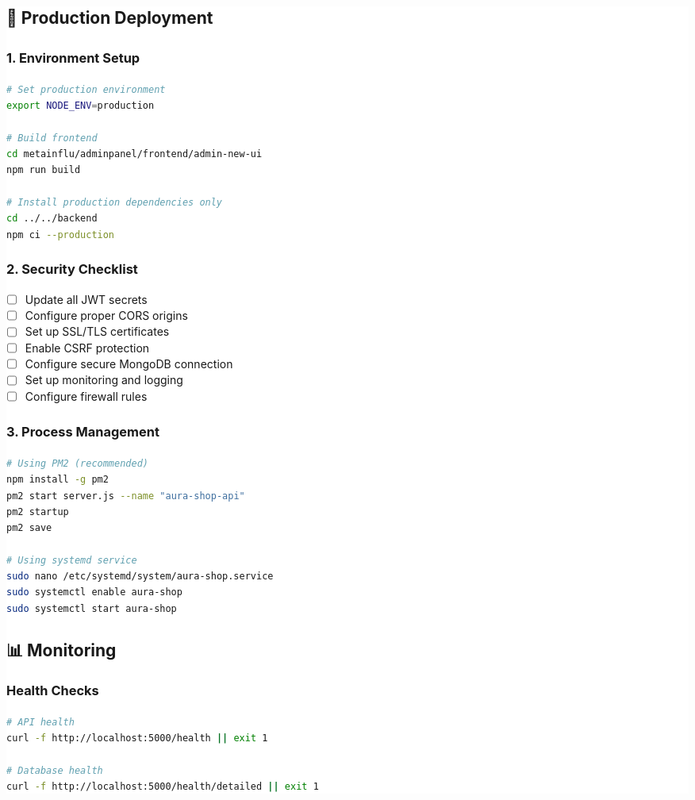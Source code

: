 ## 🚀 Production Deployment

### 1. Environment Setup
```bash
# Set production environment
export NODE_ENV=production

# Build frontend
cd metainflu/adminpanel/frontend/admin-new-ui
npm run build

# Install production dependencies only
cd ../../backend
npm ci --production
```

### 2. Security Checklist
- [ ] Update all JWT secrets
- [ ] Configure proper CORS origins
- [ ] Set up SSL/TLS certificates
- [ ] Enable CSRF protection
- [ ] Configure secure MongoDB connection
- [ ] Set up monitoring and logging
- [ ] Configure firewall rules

### 3. Process Management
```bash
# Using PM2 (recommended)
npm install -g pm2
pm2 start server.js --name "aura-shop-api"
pm2 startup
pm2 save

# Using systemd service
sudo nano /etc/systemd/system/aura-shop.service
sudo systemctl enable aura-shop
sudo systemctl start aura-shop
```

## 📊 Monitoring

### Health Checks
```bash
# API health
curl -f http://localhost:5000/health || exit 1

# Database health
curl -f http://localhost:5000/health/detailed || exit 1
```
